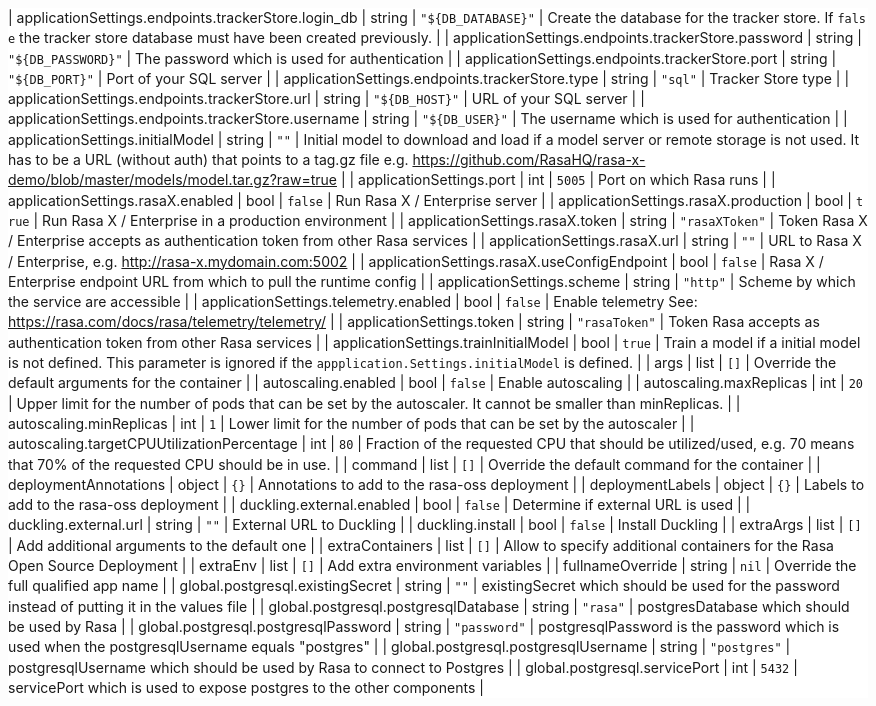 | applicationSettings.endpoints.trackerStore.login_db | string | `"${DB_DATABASE}"` | Create the database for the tracker store. If `false` the tracker store database must have been created previously. |
| applicationSettings.endpoints.trackerStore.password | string | `"${DB_PASSWORD}"` | The password which is used for authentication |
| applicationSettings.endpoints.trackerStore.port | string | `"${DB_PORT}"` | Port of your SQL server |
| applicationSettings.endpoints.trackerStore.type | string | `"sql"` | Tracker Store type |
| applicationSettings.endpoints.trackerStore.url | string | `"${DB_HOST}"` | URL of your SQL server |
| applicationSettings.endpoints.trackerStore.username | string | `"${DB_USER}"` | The username which is used for authentication |
| applicationSettings.initialModel | string | `""` | Initial model to download and load if a model server or remote storage is not used. It has to be a URL (without auth) that points to a tag.gz file e.g. https://github.com/RasaHQ/rasa-x-demo/blob/master/models/model.tar.gz?raw=true |
| applicationSettings.port | int | `5005` | Port on which Rasa runs |
| applicationSettings.rasaX.enabled | bool | `false` | Run Rasa X / Enterprise server |
| applicationSettings.rasaX.production | bool | `true` | Run Rasa X / Enterprise in a production environment |
| applicationSettings.rasaX.token | string | `"rasaXToken"` | Token Rasa X / Enterprise accepts as authentication token from other Rasa services |
| applicationSettings.rasaX.url | string | `""` | URL to Rasa X / Enterprise, e.g. http://rasa-x.mydomain.com:5002 |
| applicationSettings.rasaX.useConfigEndpoint | bool | `false` | Rasa X / Enterprise endpoint URL from which to pull the runtime config |
| applicationSettings.scheme | string | `"http"` | Scheme by which the service are accessible |
| applicationSettings.telemetry.enabled | bool | `false` | Enable telemetry See: https://rasa.com/docs/rasa/telemetry/telemetry/ |
| applicationSettings.token | string | `"rasaToken"` | Token Rasa accepts as authentication token from other Rasa services |
| applicationSettings.trainInitialModel | bool | `true` | Train a model if a initial model is not defined. This parameter is ignored if the `appplication.Settings.initialModel` is defined. |
| args | list | `[]` | Override the default arguments for the container |
| autoscaling.enabled | bool | `false` | Enable autoscaling |
| autoscaling.maxReplicas | int | `20` | Upper limit for the number of pods that can be set by the autoscaler. It cannot be smaller than minReplicas. |
| autoscaling.minReplicas | int | `1` | Lower limit for the number of pods that can be set by the autoscaler |
| autoscaling.targetCPUUtilizationPercentage | int | `80` | Fraction of the requested CPU that should be utilized/used, e.g. 70 means that 70% of the requested CPU should be in use. |
| command | list | `[]` | Override the default command for the container |
| deploymentAnnotations | object | `{}` | Annotations to add to the rasa-oss deployment |
| deploymentLabels | object | `{}` | Labels to add to the rasa-oss deployment |
| duckling.external.enabled | bool | `false` | Determine if external URL is used |
| duckling.external.url | string | `""` | External URL to Duckling |
| duckling.install | bool | `false` | Install Duckling |
| extraArgs | list | `[]` | Add additional arguments to the default one |
| extraContainers | list | `[]` | Allow to specify additional containers for the Rasa Open Source Deployment |
| extraEnv | list | `[]` | Add extra environment variables |
| fullnameOverride | string | `nil` | Override the full qualified app name |
| global.postgresql.existingSecret | string | `""` | existingSecret which should be used for the password instead of putting it in the values file |
| global.postgresql.postgresqlDatabase | string | `"rasa"` | postgresDatabase which should be used by Rasa |
| global.postgresql.postgresqlPassword | string | `"password"` | postgresqlPassword is the password which is used when the postgresqlUsername equals "postgres" |
| global.postgresql.postgresqlUsername | string | `"postgres"` | postgresqlUsername which should be used by Rasa to connect to Postgres |
| global.postgresql.servicePort | int | `5432` | servicePort which is used to expose postgres to the other components |
